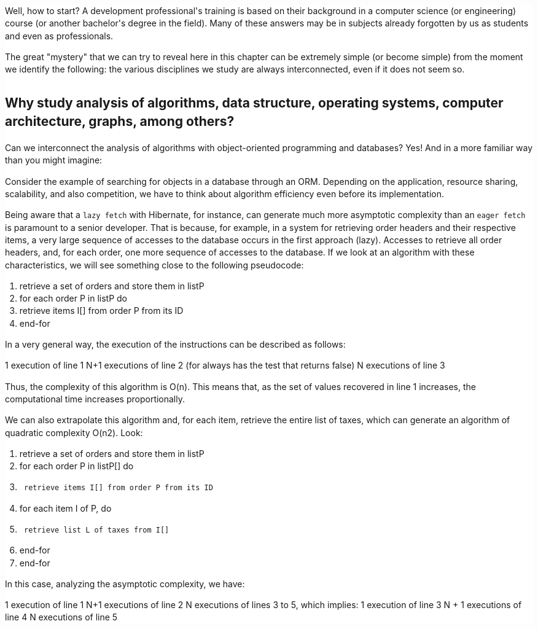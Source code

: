 Well, how to start? A development professional's training is based on their background in a computer science (or engineering) course (or another bachelor's degree in the field). Many of these answers may be in subjects already forgotten by us as students and even as professionals.

The great "mystery" that we can try to reveal here in this chapter can be extremely simple (or become simple) from the moment we identify the following: the various disciplines we study are always interconnected, even if it does not seem so.

## Why study analysis of algorithms, data structure, operating systems, computer architecture, graphs, among others?

Can we interconnect the analysis of algorithms with object-oriented programming and databases? Yes! And in a more familiar way than you might imagine:

Consider the example of searching for objects in a database through an ORM. Depending on the application, resource sharing, scalability, and also competition, we have to think about algorithm efficiency even before its implementation.

Being aware that a `lazy fetch` with Hibernate, for instance, can generate much more asymptotic complexity than an `eager fetch` is paramount to a senior developer. That is because, for example, in a system for retrieving order headers and their respective items, a very large sequence of accesses to the database occurs in the first approach (lazy). Accesses to retrieve all order headers, and, for each order, one more sequence of accesses to the database. If we look at an algorithm with these characteristics, we will see something close to the following pseudocode:

1. retrieve a set of orders and store them in listP
2. for each order P in listP do
3. retrieve items I[] from order P from its ID
4. end-for

In a very general way, the execution of the instructions can be described as follows:

1 execution of line 1
N+1 executions of line 2 (for always has the test that returns false)
N executions of line 3

Thus, the complexity of this algorithm is O(n). This means that, as the set of values recovered in line 1 increases, the computational time increases proportionally.

We can also extrapolate this algorithm and, for each item, retrieve the entire list of taxes, which can generate an algorithm of quadratic complexity O(n2). Look:

1. retrieve a set of orders and store them in listP
2. for each order P in listP[] do
3. 		retrieve items I[] from order P from its ID
4. 	for each item I of P, do
5. 		retrieve list L of taxes from I[]
6. 	end-for
7. end-for

In this case, analyzing the asymptotic complexity, we have:

1 execution of line 1
N+1 executions of line 2
N executions of lines 3 to 5, which implies:
1 execution of line 3
N + 1 executions of line 4
N executions of line 5

